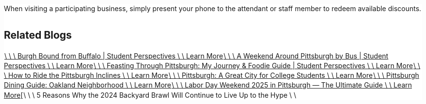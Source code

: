 When visiting a participating business, simply present your phone to the attendant or staff member to redeem available discounts.

## Related Blogs

[![](data:image/svg+xml;charset=utf-8,%3Csvg%20xmlns%3D%27http%3A%2F%2Fwww.w3.org%2F2000%2Fsvg%27%20width%3D%271%27%20height%3D%271%27%20style%3D%27background%3Atransparent%27%2F%3E)\\
\\
\\
Burgh Bound from Buffalo \| Student Perspectives \\
\\
Learn More](https://www.visitpittsburgh.com/blog/freshman-students-buffalo/)[![](data:image/svg+xml;charset=utf-8,%3Csvg%20xmlns%3D%27http%3A%2F%2Fwww.w3.org%2F2000%2Fsvg%27%20width%3D%271%27%20height%3D%271%27%20style%3D%27background%3Atransparent%27%2F%3E)\\
\\
\\
A Weekend Around Pittsburgh by Bus \| Student Perspectives \\
\\
Learn More](https://www.visitpittsburgh.com/blog/a-weekend-around-pittsburgh-by-bus-student-perspectives/)[![](data:image/svg+xml;charset=utf-8,%3Csvg%20xmlns%3D%27http%3A%2F%2Fwww.w3.org%2F2000%2Fsvg%27%20width%3D%271%27%20height%3D%271%27%20style%3D%27background%3Atransparent%27%2F%3E)\\
\\
\\
Feasting Through Pittsburgh: My Journey & Foodie Guide \| Student Perspectives \\
\\
Learn More](https://www.visitpittsburgh.com/blog/feasting-through-pittsburgh-student-perspectives/)[![view from above](data:image/svg+xml;charset=utf-8,%3Csvg%20xmlns%3D%27http%3A%2F%2Fwww.w3.org%2F2000%2Fsvg%27%20width%3D%271%27%20height%3D%271%27%20style%3D%27background%3Atransparent%27%2F%3E)\\
\\
\\
How to Ride the Pittsburgh Inclines \\
\\
Learn More](https://www.visitpittsburgh.com/blog/how-to-ride-the-pittsburgh-inclines/)[![](data:image/svg+xml;charset=utf-8,%3Csvg%20xmlns%3D%27http%3A%2F%2Fwww.w3.org%2F2000%2Fsvg%27%20width%3D%271%27%20height%3D%271%27%20style%3D%27background%3Atransparent%27%2F%3E)\\
\\
\\
Pittsburgh: A Great City for College Students \\
\\
Learn More](https://www.visitpittsburgh.com/blog/pittsburgh-for-college-students/)[![](data:image/svg+xml;charset=utf-8,%3Csvg%20xmlns%3D%27http%3A%2F%2Fwww.w3.org%2F2000%2Fsvg%27%20width%3D%271%27%20height%3D%271%27%20style%3D%27background%3Atransparent%27%2F%3E)\\
\\
\\
Pittsburgh Dining Guide: Oakland Neighborhood \\
\\
Learn More](https://www.visitpittsburgh.com/blog/pittsburgh-dining-guide-oakland-neighborhood/)[![Two people paddle a yellow kayak along the Allegheny River. A yellow bridge crosses the river to Downtown Pittsburgh](data:image/svg+xml;charset=utf-8,%3Csvg%20xmlns%3D%27http%3A%2F%2Fwww.w3.org%2F2000%2Fsvg%27%20width%3D%271%27%20height%3D%271%27%20style%3D%27background%3Atransparent%27%2F%3E)\\
\\
\\
Labor Day Weekend 2025 in Pittsburgh — The Ultimate Guide \\
\\
Learn More](https://www.visitpittsburgh.com/blog/labor-day-weekend-in-pittsburgh/)[![](data:image/svg+xml;charset=utf-8,%3Csvg%20xmlns%3D%27http%3A%2F%2Fwww.w3.org%2F2000%2Fsvg%27%20width%3D%271%27%20height%3D%271%27%20style%3D%27background%3Atransparent%27%2F%3E)\\
\\
\\
5 Reasons Why the 2024 Backyard Brawl Will Continue to Live Up to the Hype \\
\\